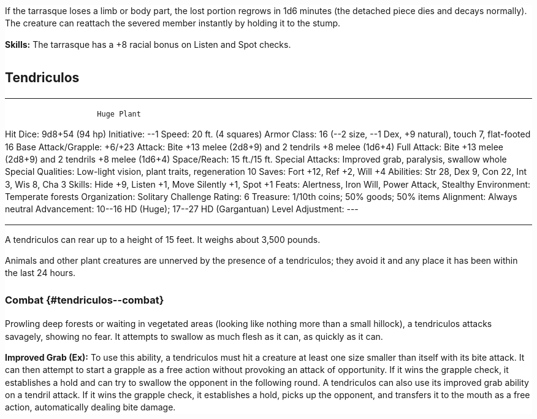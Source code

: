 If the tarrasque loses a limb or body part, the lost portion regrows in
1d6 minutes (the detached piece dies and decays normally). The creature
can reattach the severed member instantly by holding it to the stump.

**Skills:** The tarrasque has a +8 racial bonus on Listen and Spot
checks.

## Tendriculos

  ---------------------- -------------------------------------------------------------
                         Huge Plant
  Hit Dice:              9d8+54 (94 hp)
  Initiative:            --1
  Speed:                 20 ft. (4 squares)
  Armor Class:           16 (--2 size, --1 Dex, +9 natural), touch 7, flat-footed 16
  Base Attack/Grapple:   +6/+23
  Attack:                Bite +13 melee (2d8+9) and 2 tendrils +8 melee (1d6+4)
  Full Attack:           Bite +13 melee (2d8+9) and 2 tendrils +8 melee (1d6+4)
  Space/Reach:           15 ft./15 ft.
  Special Attacks:       Improved grab, paralysis, swallow whole
  Special Qualities:     Low-light vision, plant traits, regeneration 10
  Saves:                 Fort +12, Ref +2, Will +4
  Abilities:             Str 28, Dex 9, Con 22, Int 3, Wis 8, Cha 3
  Skills:                Hide +9, Listen +1, Move Silently +1, Spot +1
  Feats:                 Alertness, Iron Will, Power Attack, Stealthy
  Environment:           Temperate forests
  Organization:          Solitary
  Challenge Rating:      6
  Treasure:              1/10th coins; 50% goods; 50% items
  Alignment:             Always neutral
  Advancement:           10--16 HD (Huge); 17--27 HD (Gargantuan)
  Level Adjustment:      ---
  ---------------------- -------------------------------------------------------------

A tendriculos can rear up to a height of 15 feet. It weighs about 3,500
pounds.

Animals and other plant creatures are unnerved by the presence of a
tendriculos; they avoid it and any place it has been within the last 24
hours.

### Combat {#tendriculos--combat}

Prowling deep forests or waiting in vegetated areas (looking like
nothing more than a small hillock), a tendriculos attacks savagely,
showing no fear. It attempts to swallow as much flesh as it can, as
quickly as it can.

**Improved Grab (Ex):** To use this ability, a tendriculos must hit a
creature at least one size smaller than itself with its bite attack. It
can then attempt to start a grapple as a free action without provoking
an attack of opportunity. If it wins the grapple check, it establishes a
hold and can try to swallow the opponent in the following round. A
tendriculos can also use its improved grab ability on a tendril attack.
If it wins the grapple check, it establishes a hold, picks up the
opponent, and transfers it to the mouth as a free action, automatically
dealing bite damage.
